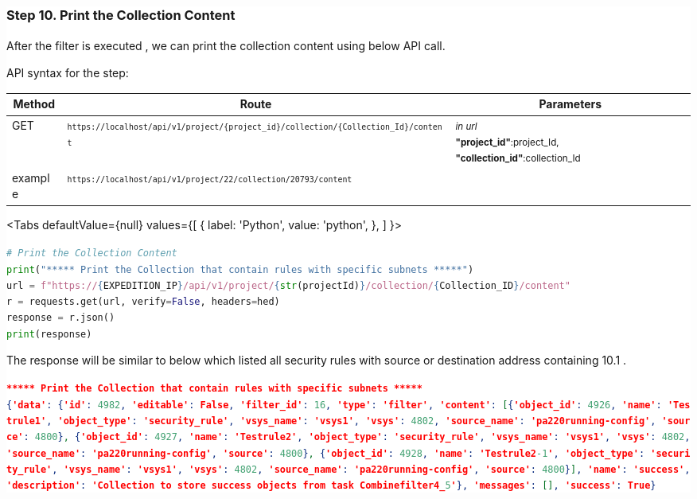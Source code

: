 </TabItem>
</Tabs>

### Step 10. Print the Collection Content

After the filter is executed , we can print the collection content using below API call.

API syntax for the step:

| Method  | Route                                                                                             | Parameters                                                                                  |
| ------- | ------------------------------------------------------------------------------------------------- | ------------------------------------------------------------------------------------------- |
| GET     | <small>`https://localhost/api/v1/project/{project_id}/collection/{Collection_Id}/content`</small> | <small>_in url_<br/> **"project_id"**:project_Id, **"collection_id"**:collection_Id</small> |
| example | <small>`https://localhost/api/v1/project/22/collection/20793/content`</small>                     |                                                                                             |

<Tabs defaultValue={null}
values={[
{ label: 'Python', value: 'python', },
]
}>  
<TabItem value="python">

```python
# Print the Collection Content
print("***** Print the Collection that contain rules with specific subnets *****")
url = f"https://{EXPEDITION_IP}/api/v1/project/{str(projectId)}/collection/{Collection_ID}/content"
r = requests.get(url, verify=False, headers=hed)
response = r.json()
print(response)
```

</TabItem>
</Tabs>

The response will be similar to below which listed all security rules with source or destination address containing 10.1 .

```json
***** Print the Collection that contain rules with specific subnets *****
{'data': {'id': 4982, 'editable': False, 'filter_id': 16, 'type': 'filter', 'content': [{'object_id': 4926, 'name': 'Testrule1', 'object_type': 'security_rule', 'vsys_name': 'vsys1', 'vsys': 4802, 'source_name': 'pa220running-config', 'source': 4800}, {'object_id': 4927, 'name': 'Testrule2', 'object_type': 'security_rule', 'vsys_name': 'vsys1', 'vsys': 4802, 'source_name': 'pa220running-config', 'source': 4800}, {'object_id': 4928, 'name': 'Testrule2-1', 'object_type': 'security_rule', 'vsys_name': 'vsys1', 'vsys': 4802, 'source_name': 'pa220running-config', 'source': 4800}], 'name': 'success', 'description': 'Collection to store success objects from task Combinefilter4_5'}, 'messages': [], 'success': True}
```

